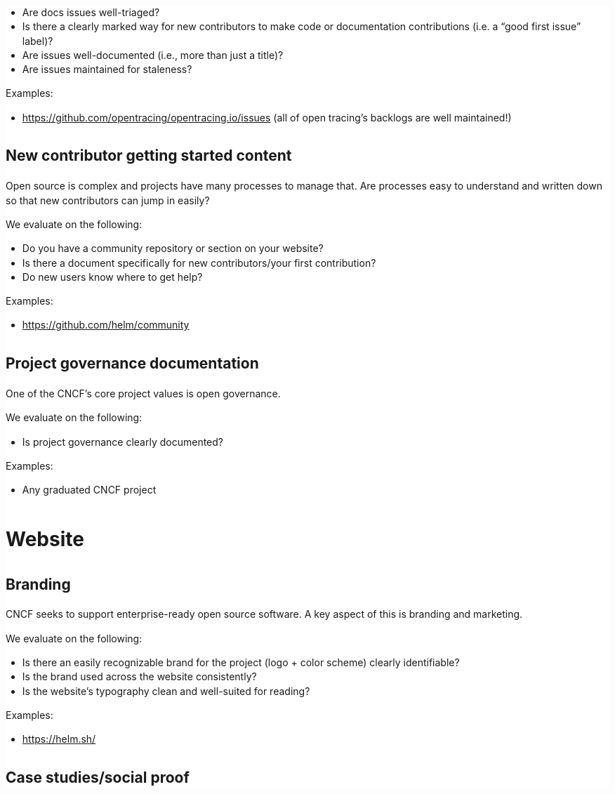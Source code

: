 * Are docs issues well-triaged?
* Is there a clearly marked way for new contributors to make code or documentation contributions (i.e. a “good first issue” label)?
* Are issues well-documented (i.e., more than just a title)?
* Are issues maintained for staleness?

Examples:

* https://github.com/opentracing/opentracing.io/issues (all of open tracing’s backlogs are well maintained!)

## New contributor getting started content

Open source is complex and projects have many processes to manage that. Are processes easy to understand and written down so that new contributors can jump in easily?

We evaluate on the following:

* Do you have a community repository or section on your website?
* Is there a document specifically for new contributors/your first contribution?
* Do new users know where to get help?

Examples:

* https://github.com/helm/community 

## Project governance documentation

One of the CNCF’s core project values is open governance. 

We evaluate on the following:

* Is project governance clearly documented? 

Examples:

* Any graduated CNCF project

# Website

## Branding 

CNCF seeks to support enterprise-ready open source software. A key aspect of this is branding and marketing. 

We evaluate on the following:

* Is there an easily recognizable brand for the project (logo + color scheme) clearly identifiable?
* Is the brand used across the website consistently? 
* Is the website’s typography clean and well-suited for reading?

Examples:

* https://helm.sh/ 

## Case studies/social proof
